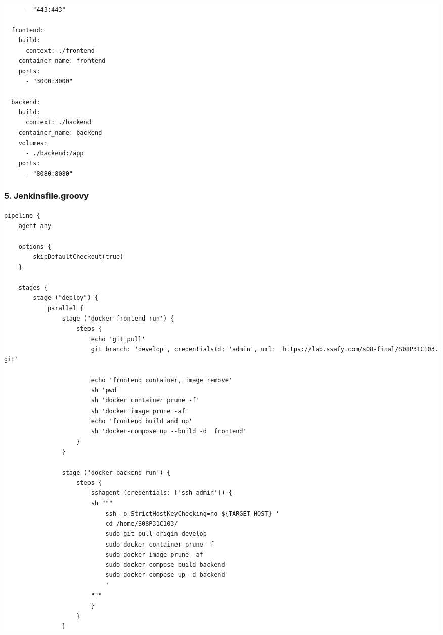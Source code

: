 ```
      - "443:443"

  frontend:
    build:
      context: ./frontend
    container_name: frontend
    ports:
      - "3000:3000"

  backend:
    build:
      context: ./backend
    container_name: backend
    volumes:
      - ./backend:/app
    ports:
      - "8080:8080"

```

### 5. Jenkinsfile.groovy
```
pipeline {
    agent any

    options {
        skipDefaultCheckout(true)
    }

    stages {
        stage ("deploy") {
            parallel {
                stage ('docker frontend run') {
                    steps {
                        echo 'git pull'
                        git branch: 'develop', credentialsId: 'admin', url: 'https://lab.ssafy.com/s08-final/S08P31C103.git'

                        echo 'frontend container, image remove'
                        sh 'pwd'
                        sh 'docker container prune -f'
                        sh 'docker image prune -af'
                        echo 'frontend build and up'
                        sh 'docker-compose up --build -d  frontend'
                    }
                }

                stage ('docker backend run') {
                    steps {
                        sshagent (credentials: ['ssh_admin']) {
                        sh """
                            ssh -o StrictHostKeyChecking=no ${TARGET_HOST} '
                            cd /home/S08P31C103/
                            sudo git pull origin develop
                            sudo docker container prune -f
                            sudo docker image prune -af
                            sudo docker-compose build backend
                            sudo docker-compose up -d backend
                            '
                        """
                        }
                    }
                }
```